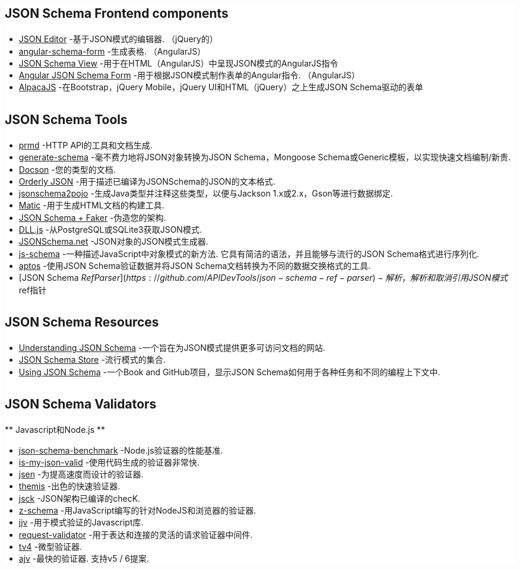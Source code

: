 ## JSON Schema Frontend components
* [JSON Editor](https://github.com/jdorn/json-editor)  -基于JSON模式的编辑器.  （jQuery的）
* [angular-schema-form](https://github.com/json-schema-form/angular-schema-form)  -生成表格.  （AngularJS）
* [JSON Schema View](https://github.com/mohsen1/json-schema-view) -用于在HTML（AngularJS）中呈现JSON模式的AngularJS指令
* [Angular JSON Schema Form](https://github.com/mohsen1/angular-json-schema-form)  -用于根据JSON模式制作表单的Angular指令.  （AngularJS）
* [AlpacaJS](http://www.alpacajs.org) -在Bootstrap，jQuery Mobile，jQuery UI和HTML（jQuery）之上生成JSON Schema驱动的表单


## JSON Schema Tools
* [prmd](https://github.com/interagent/prmd) -HTTP API的工具和文档生成.
* [generate-schema](https://github.com/Nijikokun/generate-schema) -毫不费力地将JSON对象转换为JSON Schema，Mongoose Schema或Generic模板，以实现快速文档编制/新贵.
* [Docson](https://github.com/lbovet/docson) -您的类型的文档.
* [Orderly JSON](https://github.com/lloyd/orderly) -用于描述已编译为JSONSchema的JSON的文本格式.
* [jsonschema2pojo](https://github.com/joelittlejohn/jsonschema2pojo) -生成Java类型并注释这些类型，以便与Jackson 1.x或2.x，Gson等进行数据绑定.
* [Matic](https://github.com/mattyod/matic) -用于生成HTML文档的构建工具.
* [JSON Schema + Faker](https://github.com/json-schema-faker/json-schema-faker) -伪造您的架构.
* [DLL.js](https://github.com/moll/js-ddl) -从PostgreSQL或SQLite3获取JSON模式.
* [JSONSchema.net](https://jsonschema.net//) -JSON对象的JSON模式生成器.
* [js-schema](https://github.com/molnarg/js-schema)  -一种描述JavaScript中对象模式的新方法. 它具有简洁的语法，并且能够与流行的JSON Schema格式进行序列化.
* [aptos](https://github.com/pennsignals/aptos) -使用JSON Schema验证数据并将JSON Schema文档转换为不同的数据交换格式的工具.
* [JSON Schema $Ref Parser](https://github.com/APIDevTools/json-schema-ref-parser) -解析，解析和取消引用JSON模式$ ref指针

## JSON Schema Resources
* [Understanding JSON Schema](https://spacetelescope.github.io/understanding-json-schema/) -一个旨在为JSON模式提供更多可访问文档的网站.
* [JSON Schema Store](https://schemastore.org/json/) -流行模式的集合.
* [Using JSON Schema](http://usingjsonschema.com/) -一个Book and GitHub项目，显示JSON Schema如何用于各种任务和不同的编程上下文中.

## JSON Schema Validators
** Javascript和Node.js **
* [json-schema-benchmark](https://github.com/ebdrup/json-schema-benchmark) -Node.js验证器的性能基准.
* [is-my-json-valid](https://github.com/mafintosh/is-my-json-valid) -使用代码生成的验证器非常快.
* [jsen](https://github.com/bugventure/jsen) -为提高速度而设计的验证器.
* [themis](https://github.com/playlyfe/themis) -出色的快速验证器.
* [jsck](https://github.com/pandastrike/jsck) -JSON架构已编译的checK.
* [z-schema](https://github.com/zaggino/z-schema) -用JavaScript编写的针对NodeJS和浏览器的验证器.
* [jjv](https://github.com/acornejo/jjv) -用于模式验证的Javascript库.
* [request-validator](https://github.com/bugventure/request-validator) -用于表达和连接的灵活的请求验证器中间件.
* [tv4](https://github.com/geraintluff/tv4) -微型验证器.
* [ajv](https://github.com/ajv-validator/ajv)  -最快的验证器. 支持v5 / 6提案.

